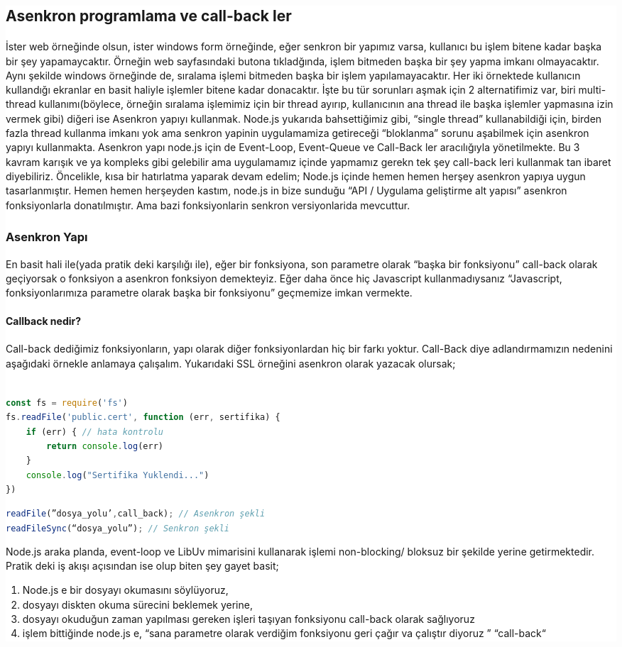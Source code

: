 ## Asenkron programlama ve call-back ler
İster web örneğinde olsun, ister windows form örneğinde, eğer senkron bir yapımız varsa, kullanıcı bu işlem bitene kadar başka bir şey yapamaycaktır. Örneğin web sayfasındaki butona tıkladğında, işlem bitmeden başka bir şey yapma imkanı olmayacaktır. Aynı şekilde windows örneğinde de, sıralama işlemi bitmeden başka bir işlem yapılamayacaktır.
Her iki örnektede kullanıcın kullandığı ekranlar en basit haliyle işlemler bitene kadar donacaktır. İşte bu tür sorunları aşmak için 2 alternatifimiz var, biri multi-thread kullanımı(böylece, örneğin sıralama işlemimiz için bir thread ayırıp, kullanıcının ana thread ile başka işlemler yapmasına izin vermek gibi) diğeri ise Asenkron yapıyı kullanmak.
Node.js yukarıda bahsettiğimiz gibi, “single thread” kullanabildiği için, birden fazla thread kullanma imkanı yok ama  senkron yapinin uygulamamiza getireceği “bloklanma” sorunu aşabilmek için asenkron yapıyı kullanmakta. Asenkron yapı node.js için de Event-Loop, Event-Queue ve Call-Back ler aracılığıyla yönetilmekte. Bu 3 kavram karışık ve ya kompleks gibi gelebilir ama uygulamamız içinde yapmamız gerekn tek şey call-back leri kullanmak tan ibaret diyebiliriz.
Öncelikle, kısa bir hatırlatma yaparak devam edelim; Node.js içinde hemen hemen herşey asenkron yapıya uygun tasarlanmıştır. Hemen hemen herşeyden kastım, node.js in bize sunduğu “API / Uygulama geliştirme alt yapısı” asenkron fonksiyonlarla donatılmıştır. Ama bazi fonksiyonlarin senkron versiyonlarida mevcuttur.

### Asenkron Yapı
En basit hali ile(yada pratik deki karşılığı ile), eğer bir fonksiyona, son parametre olarak “başka bir fonksiyonu” call-back olarak geçiyorsak o fonksiyon a asenkron fonksiyon demekteyiz. Eğer daha önce hiç Javascript kullanmadıysanız “Javascript, fonksiyonlarımıza parametre olarak başka bir fonksiyonu” geçmemize imkan vermekte.

#### Callback nedir?
Call-back  dediğimiz fonksiyonların, yapı olarak diğer fonksiyonlardan hiç bir farkı yoktur. Call-Back diye adlandırmamızın nedenini aşağıdaki örnekle anlamaya çalışalım. Yukarıdaki SSL örneğini asenkron olarak yazacak olursak;
```js

const fs = require('fs')
fs.readFile('public.cert', function (err, sertifika) {
    if (err) { // hata kontrolu
        return console.log(err)
    }
    console.log("Sertifika Yuklendi...")
})

```
```js
readFile(”dosya_yolu’,call_back); // Asenkron şekli
readFileSync(“dosya_yolu”); // Senkron şekli
```
Node.js araka planda, event-loop ve LibUv mimarisini kullanarak işlemi non-blocking/ bloksuz bir şekilde yerine getirmektedir.
Pratik deki iş akışı açısından ise olup biten şey gayet basit;
1. Node.js e bir dosyayı okumasını söylüyoruz,
2. dosyayı diskten okuma sürecini beklemek yerine,
3. dosyayı okuduğun zaman yapılması gereken işleri  taşıyan fonksiyonu call-back olarak sağlıyoruz
4. işlem bittiğinde node.js e, “sana parametre olarak verdiğim fonksiyonu geri çağır va çalıştır diyoruz ” “call-back“
